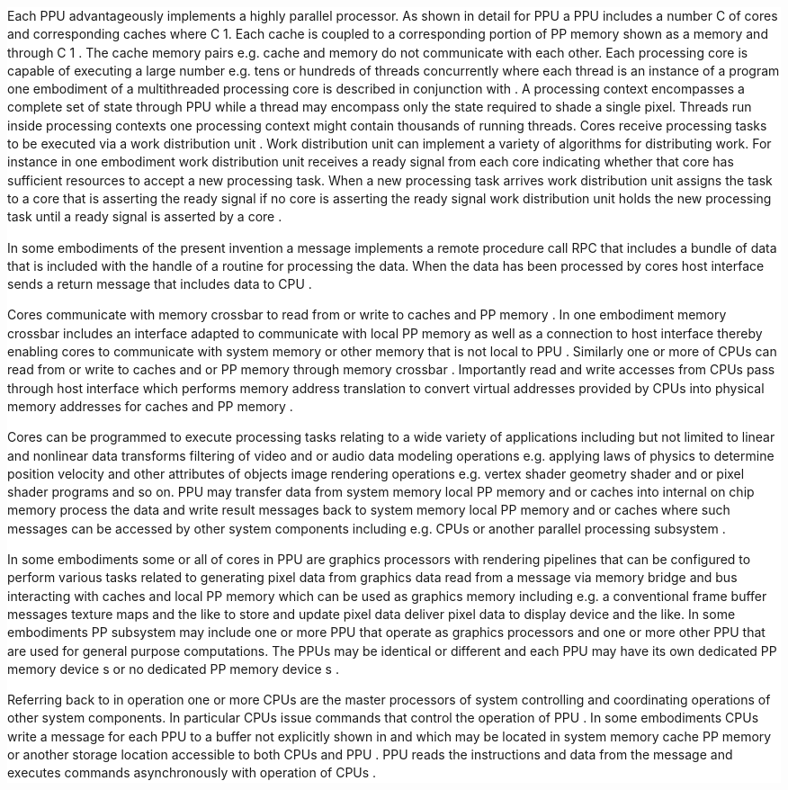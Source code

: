 Each PPU advantageously implements a highly parallel processor. As shown in detail for PPU a PPU includes a number C of cores and corresponding caches where C 1. Each cache is coupled to a corresponding portion of PP memory shown as a memory and through C 1 . The cache memory pairs e.g. cache and memory do not communicate with each other. Each processing core is capable of executing a large number e.g. tens or hundreds of threads concurrently where each thread is an instance of a program one embodiment of a multithreaded processing core is described in conjunction with . A processing context encompasses a complete set of state through PPU while a thread may encompass only the state required to shade a single pixel. Threads run inside processing contexts one processing context might contain thousands of running threads. Cores receive processing tasks to be executed via a work distribution unit . Work distribution unit can implement a variety of algorithms for distributing work. For instance in one embodiment work distribution unit receives a ready signal from each core indicating whether that core has sufficient resources to accept a new processing task. When a new processing task arrives work distribution unit assigns the task to a core that is asserting the ready signal if no core is asserting the ready signal work distribution unit holds the new processing task until a ready signal is asserted by a core .

In some embodiments of the present invention a message implements a remote procedure call RPC that includes a bundle of data that is included with the handle of a routine for processing the data. When the data has been processed by cores host interface sends a return message that includes data to CPU .

Cores communicate with memory crossbar to read from or write to caches and PP memory . In one embodiment memory crossbar includes an interface adapted to communicate with local PP memory as well as a connection to host interface thereby enabling cores to communicate with system memory or other memory that is not local to PPU . Similarly one or more of CPUs can read from or write to caches and or PP memory through memory crossbar . Importantly read and write accesses from CPUs pass through host interface which performs memory address translation to convert virtual addresses provided by CPUs into physical memory addresses for caches and PP memory .

Cores can be programmed to execute processing tasks relating to a wide variety of applications including but not limited to linear and nonlinear data transforms filtering of video and or audio data modeling operations e.g. applying laws of physics to determine position velocity and other attributes of objects image rendering operations e.g. vertex shader geometry shader and or pixel shader programs and so on. PPU may transfer data from system memory local PP memory and or caches into internal on chip memory process the data and write result messages back to system memory local PP memory and or caches where such messages can be accessed by other system components including e.g. CPUs or another parallel processing subsystem .

In some embodiments some or all of cores in PPU are graphics processors with rendering pipelines that can be configured to perform various tasks related to generating pixel data from graphics data read from a message via memory bridge and bus interacting with caches and local PP memory which can be used as graphics memory including e.g. a conventional frame buffer messages texture maps and the like to store and update pixel data deliver pixel data to display device and the like. In some embodiments PP subsystem may include one or more PPU that operate as graphics processors and one or more other PPU that are used for general purpose computations. The PPUs may be identical or different and each PPU may have its own dedicated PP memory device s or no dedicated PP memory device s .

Referring back to in operation one or more CPUs are the master processors of system controlling and coordinating operations of other system components. In particular CPUs issue commands that control the operation of PPU . In some embodiments CPUs write a message for each PPU to a buffer not explicitly shown in and which may be located in system memory cache PP memory or another storage location accessible to both CPUs and PPU . PPU reads the instructions and data from the message and executes commands asynchronously with operation of CPUs .
